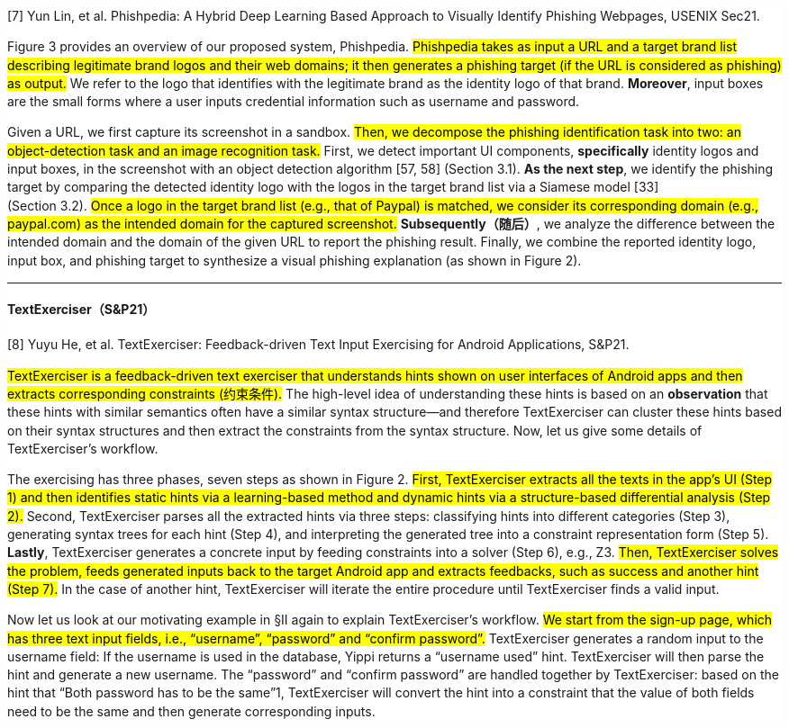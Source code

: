> 
[7] Yun Lin, et al. Phishpedia: A Hybrid Deep Learning Based Approach to Visually Identify Phishing Webpages, USENIX Sec21.


Figure 3 provides an overview of our proposed system, Phishpedia. <mark>Phishpedia takes as input a URL and a target brand list describing legitimate brand logos and their web domains; it then generates a phishing target (if the URL is considered as phishing) as output.</mark> We refer to the logo that identifies with the legitimate brand as the identity logo of that brand. **Moreover**, input boxes are the small forms where a user inputs credential information such as username and password.

Given a URL, we first capture its screenshot in a sandbox. <mark>Then, we decompose the phishing identification task into two: an object-detection task and an image recognition task.</mark> First, we detect important UI components, **specifically** identity logos and input boxes, in the screenshot with an object detection algorithm [57, 58] (Section 3.1). **As the next step**, we identify the phishing target by comparing the detected identity logo with the logos in the target brand list via a Siamese model [33]<br/> (Section 3.2). <mark>Once a logo in the target brand list (e.g., that of Paypal) is matched, we consider its corresponding domain (e.g., paypal.com) as the intended domain for the captured screenshot.</mark> **Subsequently（随后）**, we analyze the difference between the intended domain and the domain of the given URL to report the phishing result. Finally, we combine the reported identity logo, input box, and phishing target to synthesize a visual phishing explanation (as shown in Figure 2).

---


#### TextExerciser（S&amp;P21）

> 
[8] Yuyu He, et al. TextExerciser: Feedback-driven Text Input Exercising for Android Applications, S&amp;P21.



<mark>TextExerciser is a feedback-driven text exerciser that understands hints shown on user interfaces of Android apps and then extracts corresponding constraints (约束条件).</mark> The high-level idea of understanding these hints is based on an **observation** that these hints with similar semantics often have a similar syntax structure—and therefore TextExerciser can cluster these hints based on their syntax structures and then extract the constraints from the syntax structure. Now, let us give some details of TextExerciser’s workflow.

The exercising has three phases, seven steps as shown in Figure 2. <mark>First, TextExerciser extracts all the texts in the app’s UI (Step 1) and then identifies static hints via a learning-based method and dynamic hints via a structure-based differential analysis (Step 2).</mark> Second, TextExerciser parses all the extracted hints via three steps: classifying hints into different categories (Step 3), generating syntax trees for each hint (Step 4), and interpreting the generated tree into a constraint representation form (Step 5). **Lastly**, TextExerciser generates a concrete input by feeding constraints into a solver (Step 6), e.g., Z3. <mark>Then, TextExerciser solves the problem, feeds generated inputs back to the target Android app and extracts feedbacks, such as success and another hint (Step 7).</mark> In the case of another hint, TextExerciser will iterate the entire procedure until TextExerciser finds a valid input.

Now let us look at our motivating example in §II again to explain TextExerciser’s workflow. <mark>We start from the sign-up page, which has three text input fields, i.e., “username”, “password” and “confirm password”.</mark> TextExerciser generates a random input to the username field: If the username is used in the database, Yippi returns a “username used” hint. TextExerciser will then parse the hint and generate a new username. The “password” and “confirm password” are handled together by TextExerciser: based on the hint that “Both password has to be the same”1, TextExerciser will convert the hint into a constraint that the value of both fields need to be the same and then generate corresponding inputs.
